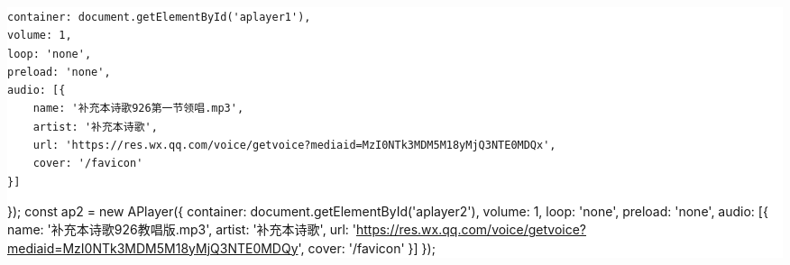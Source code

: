     container: document.getElementById('aplayer1'),
    volume: 1,
    loop: 'none',
    preload: 'none',
    audio: [{
        name: '补充本诗歌926第一节领唱.mp3',
        artist: '补充本诗歌',
        url: 'https://res.wx.qq.com/voice/getvoice?mediaid=MzI0NTk3MDM5M18yMjQ3NTE0MDQx',
        cover: '/favicon'
    }]
});
const ap2 = new APlayer({
    container: document.getElementById('aplayer2'),
    volume: 1,
    loop: 'none',
    preload: 'none',
    audio: [{
        name: '补充本诗歌926教唱版.mp3',
        artist: '补充本诗歌',
        url: 'https://res.wx.qq.com/voice/getvoice?mediaid=MzI0NTk3MDM5M18yMjQ3NTE0MDQy',
        cover: '/favicon'
    }]
});
</script>

